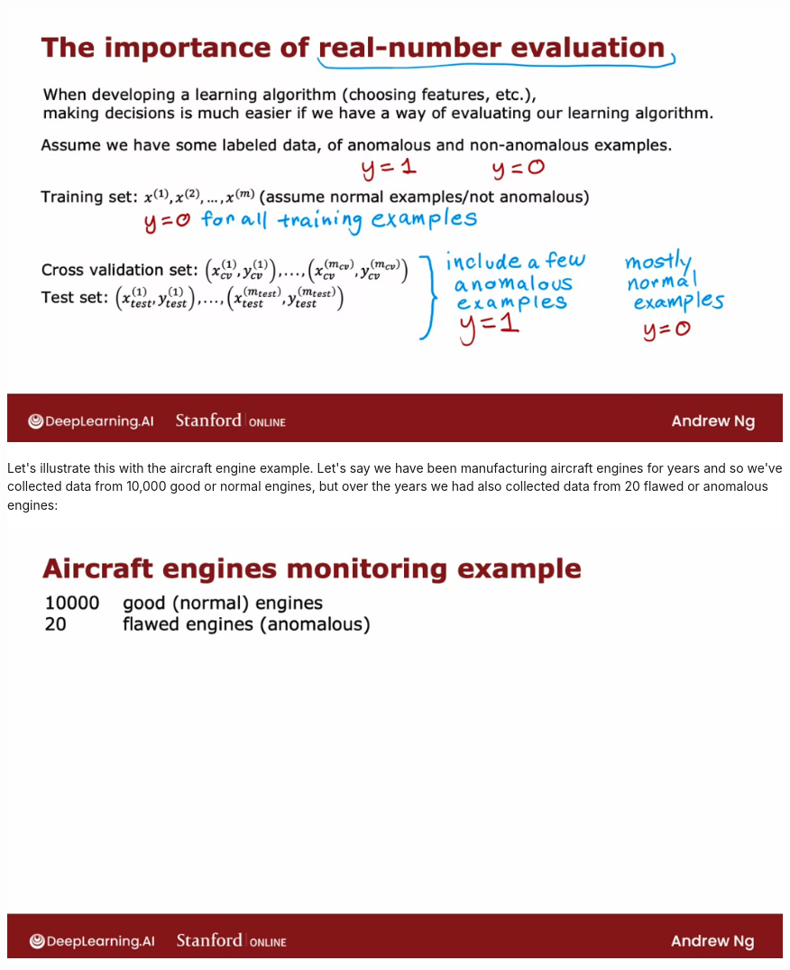 ![](2024-03-05-18-11-02.png)

Let's illustrate this with the aircraft engine example. Let's say we have been manufacturing aircraft engines for years and so we've collected data from 10,000 good or normal engines, but over the years we had also collected data from 20 flawed or anomalous engines:

![](2024-03-05-18-11-28.png)
